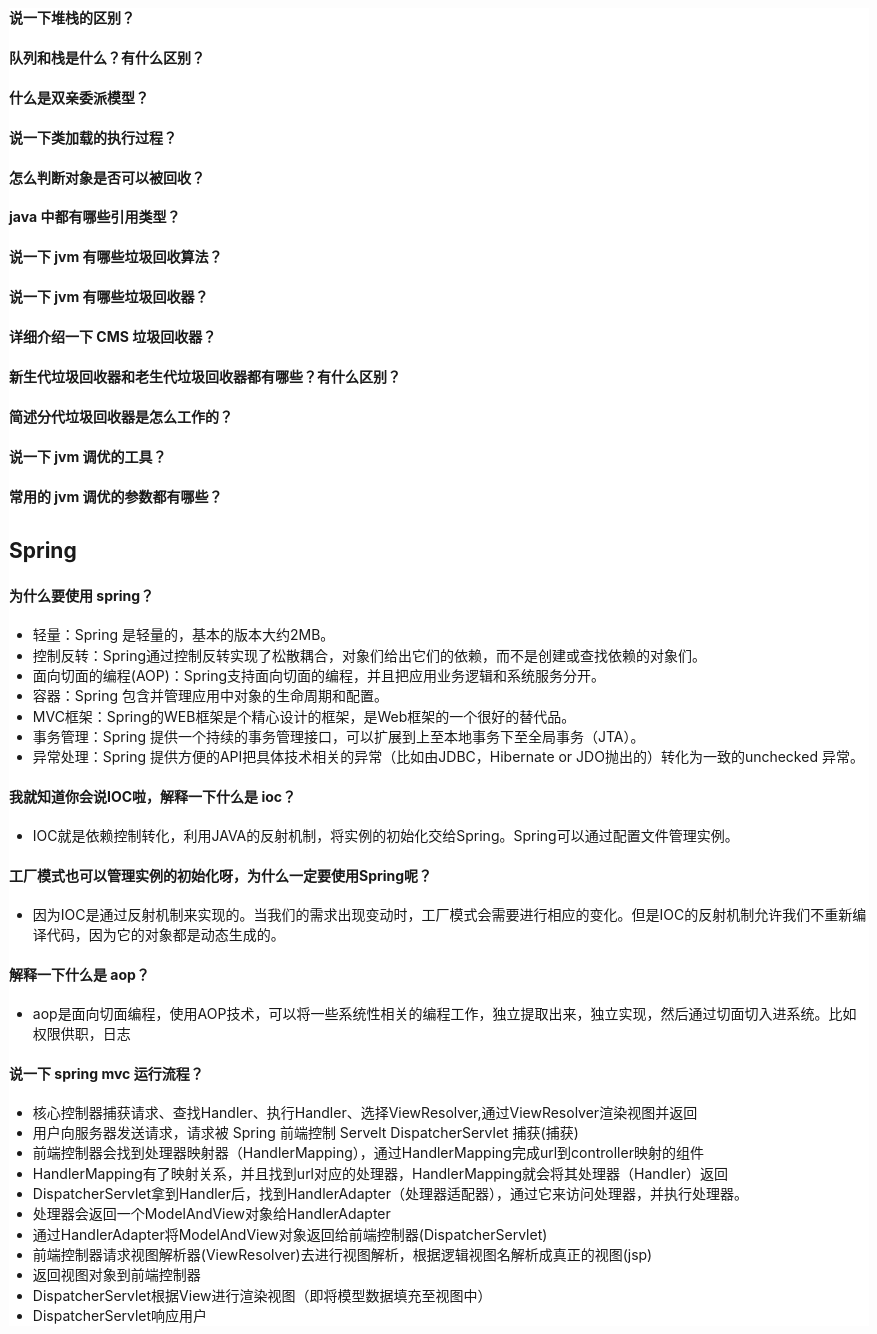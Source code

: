 

#### 说一下堆栈的区别？

#### 队列和栈是什么？有什么区别？

#### 什么是双亲委派模型？

#### 说一下类加载的执行过程？

#### 怎么判断对象是否可以被回收？

#### java 中都有哪些引用类型？

#### 说一下 jvm 有哪些垃圾回收算法？

#### 说一下 jvm 有哪些垃圾回收器？

#### 详细介绍一下 CMS 垃圾回收器？

#### 新生代垃圾回收器和老生代垃圾回收器都有哪些？有什么区别？

#### 简述分代垃圾回收器是怎么工作的？

#### 说一下 jvm 调优的工具？

#### 常用的 jvm 调优的参数都有哪些？


## Spring
#### 为什么要使用 spring？
- 轻量：Spring 是轻量的，基本的版本大约2MB。
- 控制反转：Spring通过控制反转实现了松散耦合，对象们给出它们的依赖，而不是创建或查找依赖的对象们。
- 面向切面的编程(AOP)：Spring支持面向切面的编程，并且把应用业务逻辑和系统服务分开。
- 容器：Spring 包含并管理应用中对象的生命周期和配置。
- MVC框架：Spring的WEB框架是个精心设计的框架，是Web框架的一个很好的替代品。
- 事务管理：Spring 提供一个持续的事务管理接口，可以扩展到上至本地事务下至全局事务（JTA）。
- 异常处理：Spring 提供方便的API把具体技术相关的异常（比如由JDBC，Hibernate or JDO抛出的）转化为一致的unchecked 异常。

#### 我就知道你会说IOC啦，解释一下什么是 ioc？
- IOC就是依赖控制转化，利用JAVA的反射机制，将实例的初始化交给Spring。Spring可以通过配置文件管理实例。

#### 工厂模式也可以管理实例的初始化呀，为什么一定要使用Spring呢？
- 因为IOC是通过反射机制来实现的。当我们的需求出现变动时，工厂模式会需要进行相应的变化。但是IOC的反射机制允许我们不重新编译代码，因为它的对象都是动态生成的。


#### 解释一下什么是 aop？
- aop是面向切面编程，使用AOP技术，可以将一些系统性相关的编程工作，独立提取出来，独立实现，然后通过切面切入进系统。比如权限供职，日志

#### 说一下 spring mvc 运行流程？
- 核心控制器捕获请求、查找Handler、执行Handler、选择ViewResolver,通过ViewResolver渲染视图并返回
- 用户向服务器发送请求，请求被 Spring 前端控制 Servelt DispatcherServlet 捕获(捕获)
- 前端控制器会找到处理器映射器（HandlerMapping），通过HandlerMapping完成url到controller映射的组件
- HandlerMapping有了映射关系，并且找到url对应的处理器，HandlerMapping就会将其处理器（Handler）返回
- DispatcherServlet拿到Handler后，找到HandlerAdapter（处理器适配器），通过它来访问处理器，并执行处理器。
- 处理器会返回一个ModelAndView对象给HandlerAdapter
- 通过HandlerAdapter将ModelAndView对象返回给前端控制器(DispatcherServlet)
- 前端控制器请求视图解析器(ViewResolver)去进行视图解析，根据逻辑视图名解析成真正的视图(jsp)
- 返回视图对象到前端控制器
- DispatcherServlet根据View进行渲染视图（即将模型数据填充至视图中）
- DispatcherServlet响应用户
